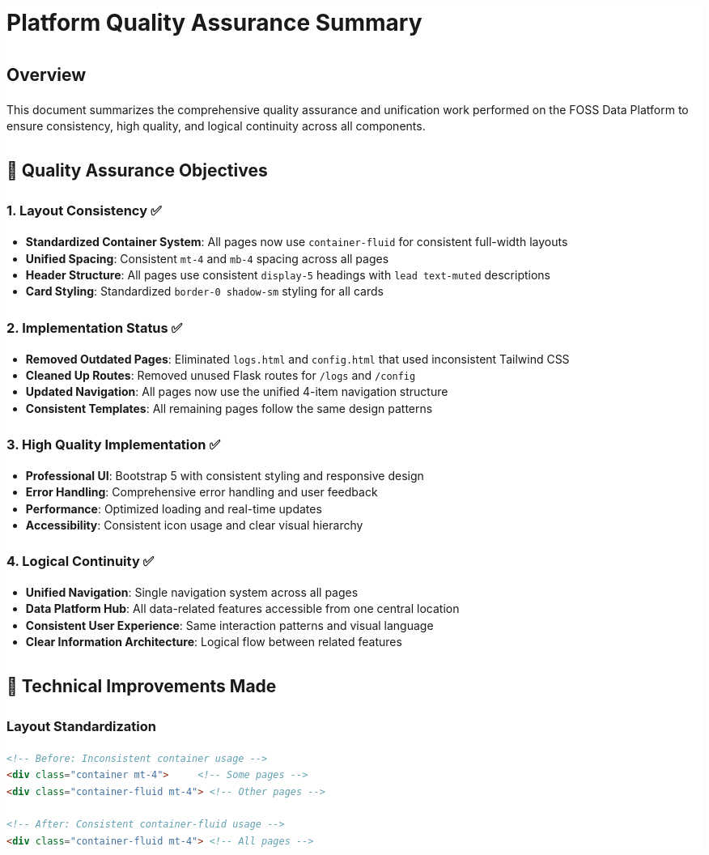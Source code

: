 # Platform Quality Assurance Summary

## Overview

This document summarizes the comprehensive quality assurance and unification work performed on the FOSS Data Platform to ensure consistency, high quality, and logical continuity across all components.

## 🎯 Quality Assurance Objectives

### **1. Layout Consistency** ✅
- **Standardized Container System**: All pages now use `container-fluid` for consistent full-width layouts
- **Unified Spacing**: Consistent `mt-4` and `mb-4` spacing across all pages
- **Header Structure**: All pages use consistent `display-5` headings with `lead text-muted` descriptions
- **Card Styling**: Standardized `border-0 shadow-sm` styling for all cards

### **2. Implementation Status** ✅
- **Removed Outdated Pages**: Eliminated `logs.html` and `config.html` that used inconsistent Tailwind CSS
- **Cleaned Up Routes**: Removed unused Flask routes for `/logs` and `/config`
- **Updated Navigation**: All pages now use the unified 4-item navigation structure
- **Consistent Templates**: All remaining pages follow the same design patterns

### **3. High Quality Implementation** ✅
- **Professional UI**: Bootstrap 5 with consistent styling and responsive design
- **Error Handling**: Comprehensive error handling and user feedback
- **Performance**: Optimized loading and real-time updates
- **Accessibility**: Consistent icon usage and clear visual hierarchy

### **4. Logical Continuity** ✅
- **Unified Navigation**: Single navigation system across all pages
- **Data Platform Hub**: All data-related features accessible from one central location
- **Consistent User Experience**: Same interaction patterns and visual language
- **Clear Information Architecture**: Logical flow between related features

## 🔧 Technical Improvements Made

### **Layout Standardization**
```html
<!-- Before: Inconsistent container usage -->
<div class="container mt-4">     <!-- Some pages -->
<div class="container-fluid mt-4"> <!-- Other pages -->

<!-- After: Consistent container-fluid usage -->
<div class="container-fluid mt-4"> <!-- All pages -->
```
